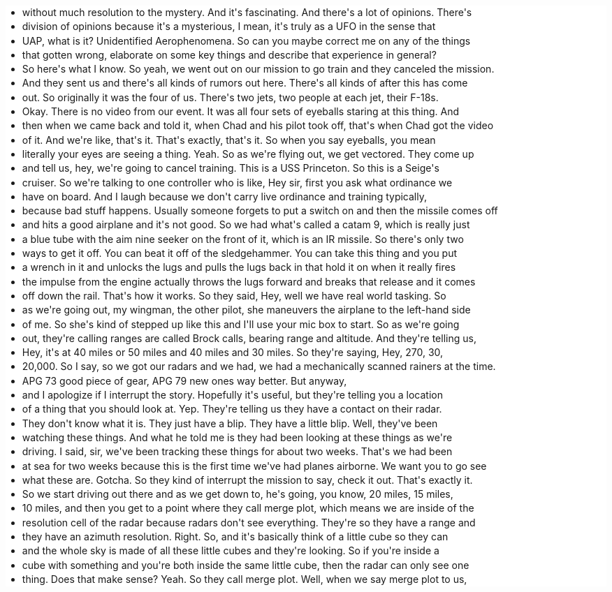 *  without much resolution to the mystery. And it's fascinating. And there's a lot of opinions. There's
*  division of opinions because it's a mysterious, I mean, it's truly as a UFO in the sense that
*  UAP, what is it? Unidentified Aerophenomena. So can you maybe correct me on any of the things
*  that gotten wrong, elaborate on some key things and describe that experience in general?
*  So here's what I know. So yeah, we went out on our mission to go train and they canceled the mission.
*  And they sent us and there's all kinds of rumors out here. There's all kinds of after this has come
*  out. So originally it was the four of us. There's two jets, two people at each jet, their F-18s.
*  Okay. There is no video from our event. It was all four sets of eyeballs staring at this thing. And
*  then when we came back and told it, when Chad and his pilot took off, that's when Chad got the video
*  of it. And we're like, that's it. That's exactly, that's it. So when you say eyeballs, you mean
*  literally your eyes are seeing a thing. Yeah. So as we're flying out, we get vectored. They come up
*  and tell us, hey, we're going to cancel training. This is a USS Princeton. So this is a Seige's
*  cruiser. So we're talking to one controller who is like, Hey sir, first you ask what ordinance we
*  have on board. And I laugh because we don't carry live ordinance and training typically,
*  because bad stuff happens. Usually someone forgets to put a switch on and then the missile comes off
*  and hits a good airplane and it's not good. So we had what's called a catam 9, which is really just
*  a blue tube with the aim nine seeker on the front of it, which is an IR missile. So there's only two
*  ways to get it off. You can beat it off of the sledgehammer. You can take this thing and you put
*  a wrench in it and unlocks the lugs and pulls the lugs back in that hold it on when it really fires
*  the impulse from the engine actually throws the lugs forward and breaks that release and it comes
*  off down the rail. That's how it works. So they said, Hey, well we have real world tasking. So
*  as we're going out, my wingman, the other pilot, she maneuvers the airplane to the left-hand side
*  of me. So she's kind of stepped up like this and I'll use your mic box to start. So as we're going
*  out, they're calling ranges are called Brock calls, bearing range and altitude. And they're telling us,
*  Hey, it's at 40 miles or 50 miles and 40 miles and 30 miles. So they're saying, Hey, 270, 30,
*  20,000. So I say, so we got our radars and we had, we had a mechanically scanned rainers at the time.
*  APG 73 good piece of gear, APG 79 new ones way better. But anyway,
*  and I apologize if I interrupt the story. Hopefully it's useful, but they're telling you a location
*  of a thing that you should look at. Yep. They're telling us they have a contact on their radar.
*  They don't know what it is. They just have a blip. They have a little blip. Well, they've been
*  watching these things. And what he told me is they had been looking at these things as we're
*  driving. I said, sir, we've been tracking these things for about two weeks. That's we had been
*  at sea for two weeks because this is the first time we've had planes airborne. We want you to go see
*  what these are. Gotcha. So they kind of interrupt the mission to say, check it out. That's exactly it.
*  So we start driving out there and as we get down to, he's going, you know, 20 miles, 15 miles,
*  10 miles, and then you get to a point where they call merge plot, which means we are inside of the
*  resolution cell of the radar because radars don't see everything. They're so they have a range and
*  they have an azimuth resolution. Right. So, and it's basically think of a little cube so they can
*  and the whole sky is made of all these little cubes and they're looking. So if you're inside a
*  cube with something and you're both inside the same little cube, then the radar can only see one
*  thing. Does that make sense? Yeah. So they call merge plot. Well, when we say merge plot to us,